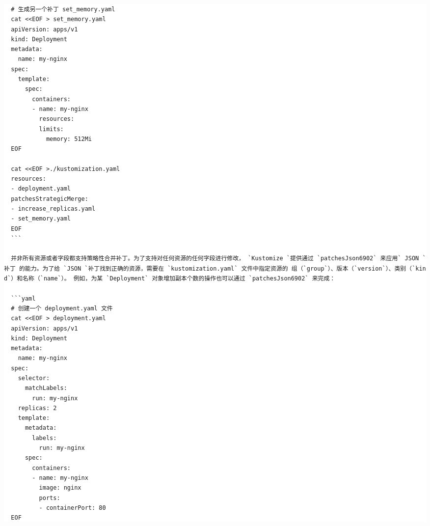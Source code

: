       # 生成另一个补丁 set_memory.yaml
      cat <<EOF > set_memory.yaml
      apiVersion: apps/v1
      kind: Deployment
      metadata:
        name: my-nginx
      spec:
        template:
          spec:
            containers:
            - name: my-nginx
              resources:
              limits:
                memory: 512Mi
      EOF
      
      cat <<EOF >./kustomization.yaml
      resources:
      - deployment.yaml
      patchesStrategicMerge:
      - increase_replicas.yaml
      - set_memory.yaml
      EOF
      ```

      并非所有资源或者字段都支持策略性合并补丁。为了支持对任何资源的任何字段进行修改， `Kustomize `提供通过 `patchesJson6902` 来应用` JSON `补丁 的能力。为了给 `JSON `补丁找到正确的资源，需要在 `kustomization.yaml` 文件中指定资源的 组（`group`）、版本（`version`）、类别（`kind`）和名称（`name`）。 例如，为某 `Deployment` 对象增加副本个数的操作也可以通过 `patchesJson6902` 来完成：

      ```yaml
      # 创建一个 deployment.yaml 文件
      cat <<EOF > deployment.yaml
      apiVersion: apps/v1
      kind: Deployment
      metadata:
        name: my-nginx
      spec:
        selector:
          matchLabels:
            run: my-nginx
        replicas: 2
        template:
          metadata:
            labels:
              run: my-nginx
          spec:
            containers:
            - name: my-nginx
              image: nginx
              ports:
              - containerPort: 80
      EOF
      